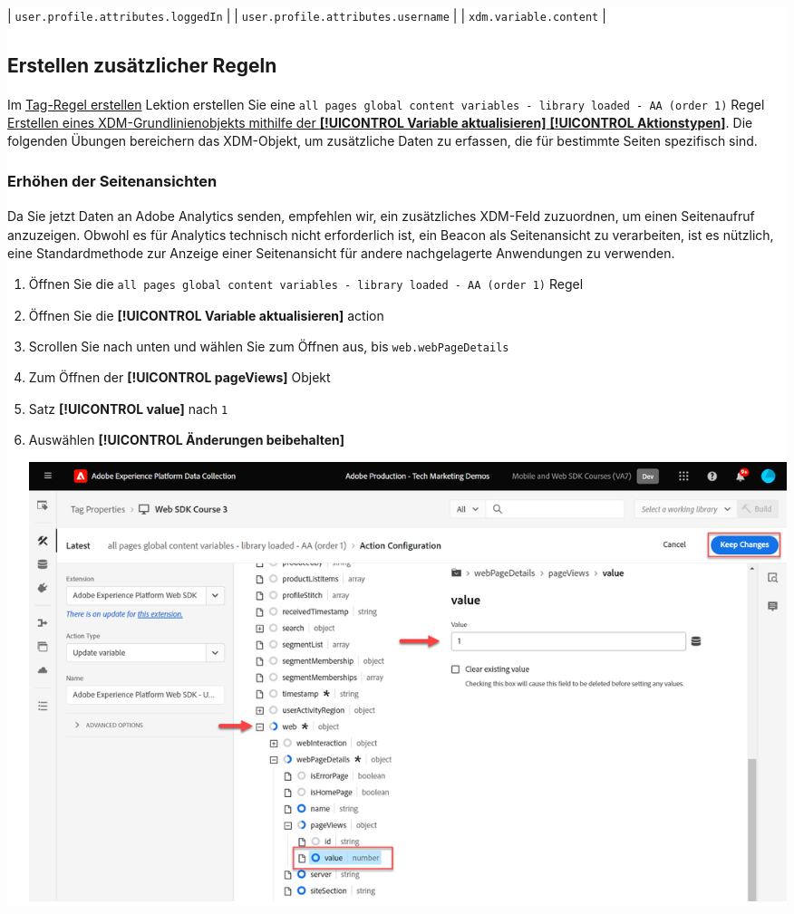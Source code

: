 | `user.profile.attributes.loggedIn` |
| `user.profile.attributes.username` |
| `xdm.variable.content` |



## Erstellen zusätzlicher Regeln

Im [Tag-Regel erstellen](create-tag-rule.md) Lektion erstellen Sie eine `all pages global content variables - library loaded - AA (order 1)` Regel [Erstellen eines XDM-Grundlinienobjekts mithilfe der **[!UICONTROL Variable aktualisieren]** **[!UICONTROL Aktionstypen]**](create-tag-rule.md#create-tag-rule). Die folgenden Übungen bereichern das XDM-Objekt, um zusätzliche Daten zu erfassen, die für bestimmte Seiten spezifisch sind.

### Erhöhen der Seitenansichten

Da Sie jetzt Daten an Adobe Analytics senden, empfehlen wir, ein zusätzliches XDM-Feld zuzuordnen, um einen Seitenaufruf anzuzeigen. Obwohl es für Analytics technisch nicht erforderlich ist, ein Beacon als Seitenansicht zu verarbeiten, ist es nützlich, eine Standardmethode zur Anzeige einer Seitenansicht für andere nachgelagerte Anwendungen zu verwenden.

1. Öffnen Sie die `all pages global content variables - library loaded - AA (order 1)` Regel
1. Öffnen Sie die **[!UICONTROL Variable aktualisieren]** action
1. Scrollen Sie nach unten und wählen Sie zum Öffnen aus, bis `web.webPageDetails`
1. Zum Öffnen der **[!UICONTROL pageViews]** Objekt
1. Satz **[!UICONTROL value]** nach `1`
1. Auswählen **[!UICONTROL Änderungen beibehalten]**

   ![XDM-Objekt &quot;Seitenansichten&quot;](assets/set-up-analytics-pageviews.png)
